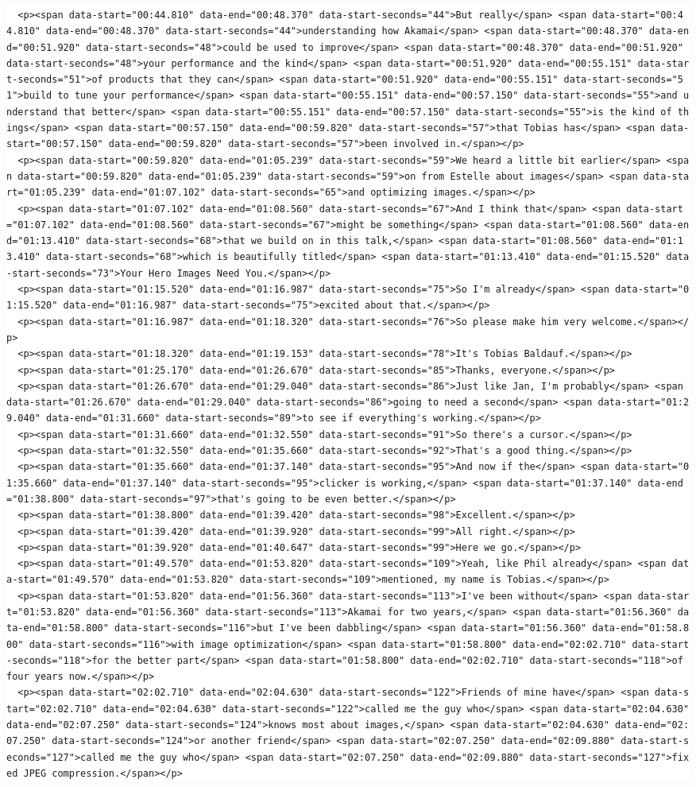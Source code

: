       <p><span data-start="00:44.810" data-end="00:48.370" data-start-seconds="44">But really</span> <span data-start="00:44.810" data-end="00:48.370" data-start-seconds="44">understanding how Akamai</span> <span data-start="00:48.370" data-end="00:51.920" data-start-seconds="48">could be used to improve</span> <span data-start="00:48.370" data-end="00:51.920" data-start-seconds="48">your performance and the kind</span> <span data-start="00:51.920" data-end="00:55.151" data-start-seconds="51">of products that they can</span> <span data-start="00:51.920" data-end="00:55.151" data-start-seconds="51">build to tune your performance</span> <span data-start="00:55.151" data-end="00:57.150" data-start-seconds="55">and understand that better</span> <span data-start="00:55.151" data-end="00:57.150" data-start-seconds="55">is the kind of things</span> <span data-start="00:57.150" data-end="00:59.820" data-start-seconds="57">that Tobias has</span> <span data-start="00:57.150" data-end="00:59.820" data-start-seconds="57">been involved in.</span></p>
      <p><span data-start="00:59.820" data-end="01:05.239" data-start-seconds="59">We heard a little bit earlier</span> <span data-start="00:59.820" data-end="01:05.239" data-start-seconds="59">on from Estelle about images</span> <span data-start="01:05.239" data-end="01:07.102" data-start-seconds="65">and optimizing images.</span></p>
      <p><span data-start="01:07.102" data-end="01:08.560" data-start-seconds="67">And I think that</span> <span data-start="01:07.102" data-end="01:08.560" data-start-seconds="67">might be something</span> <span data-start="01:08.560" data-end="01:13.410" data-start-seconds="68">that we build on in this talk,</span> <span data-start="01:08.560" data-end="01:13.410" data-start-seconds="68">which is beautifully titled</span> <span data-start="01:13.410" data-end="01:15.520" data-start-seconds="73">Your Hero Images Need You.</span></p>
      <p><span data-start="01:15.520" data-end="01:16.987" data-start-seconds="75">So I'm already</span> <span data-start="01:15.520" data-end="01:16.987" data-start-seconds="75">excited about that.</span></p>
      <p><span data-start="01:16.987" data-end="01:18.320" data-start-seconds="76">So please make him very welcome.</span></p>
      <p><span data-start="01:18.320" data-end="01:19.153" data-start-seconds="78">It's Tobias Baldauf.</span></p>
      <p><span data-start="01:25.170" data-end="01:26.670" data-start-seconds="85">Thanks, everyone.</span></p>
      <p><span data-start="01:26.670" data-end="01:29.040" data-start-seconds="86">Just like Jan, I'm probably</span> <span data-start="01:26.670" data-end="01:29.040" data-start-seconds="86">going to need a second</span> <span data-start="01:29.040" data-end="01:31.660" data-start-seconds="89">to see if everything's working.</span></p>
      <p><span data-start="01:31.660" data-end="01:32.550" data-start-seconds="91">So there's a cursor.</span></p>
      <p><span data-start="01:32.550" data-end="01:35.660" data-start-seconds="92">That's a good thing.</span></p>
      <p><span data-start="01:35.660" data-end="01:37.140" data-start-seconds="95">And now if the</span> <span data-start="01:35.660" data-end="01:37.140" data-start-seconds="95">clicker is working,</span> <span data-start="01:37.140" data-end="01:38.800" data-start-seconds="97">that's going to be even better.</span></p>
      <p><span data-start="01:38.800" data-end="01:39.420" data-start-seconds="98">Excellent.</span></p>
      <p><span data-start="01:39.420" data-end="01:39.920" data-start-seconds="99">All right.</span></p>
      <p><span data-start="01:39.920" data-end="01:40.647" data-start-seconds="99">Here we go.</span></p>
      <p><span data-start="01:49.570" data-end="01:53.820" data-start-seconds="109">Yeah, like Phil already</span> <span data-start="01:49.570" data-end="01:53.820" data-start-seconds="109">mentioned, my name is Tobias.</span></p>
      <p><span data-start="01:53.820" data-end="01:56.360" data-start-seconds="113">I've been without</span> <span data-start="01:53.820" data-end="01:56.360" data-start-seconds="113">Akamai for two years,</span> <span data-start="01:56.360" data-end="01:58.800" data-start-seconds="116">but I've been dabbling</span> <span data-start="01:56.360" data-end="01:58.800" data-start-seconds="116">with image optimization</span> <span data-start="01:58.800" data-end="02:02.710" data-start-seconds="118">for the better part</span> <span data-start="01:58.800" data-end="02:02.710" data-start-seconds="118">of four years now.</span></p>
      <p><span data-start="02:02.710" data-end="02:04.630" data-start-seconds="122">Friends of mine have</span> <span data-start="02:02.710" data-end="02:04.630" data-start-seconds="122">called me the guy who</span> <span data-start="02:04.630" data-end="02:07.250" data-start-seconds="124">knows most about images,</span> <span data-start="02:04.630" data-end="02:07.250" data-start-seconds="124">or another friend</span> <span data-start="02:07.250" data-end="02:09.880" data-start-seconds="127">called me the guy who</span> <span data-start="02:07.250" data-end="02:09.880" data-start-seconds="127">fixed JPEG compression.</span></p>